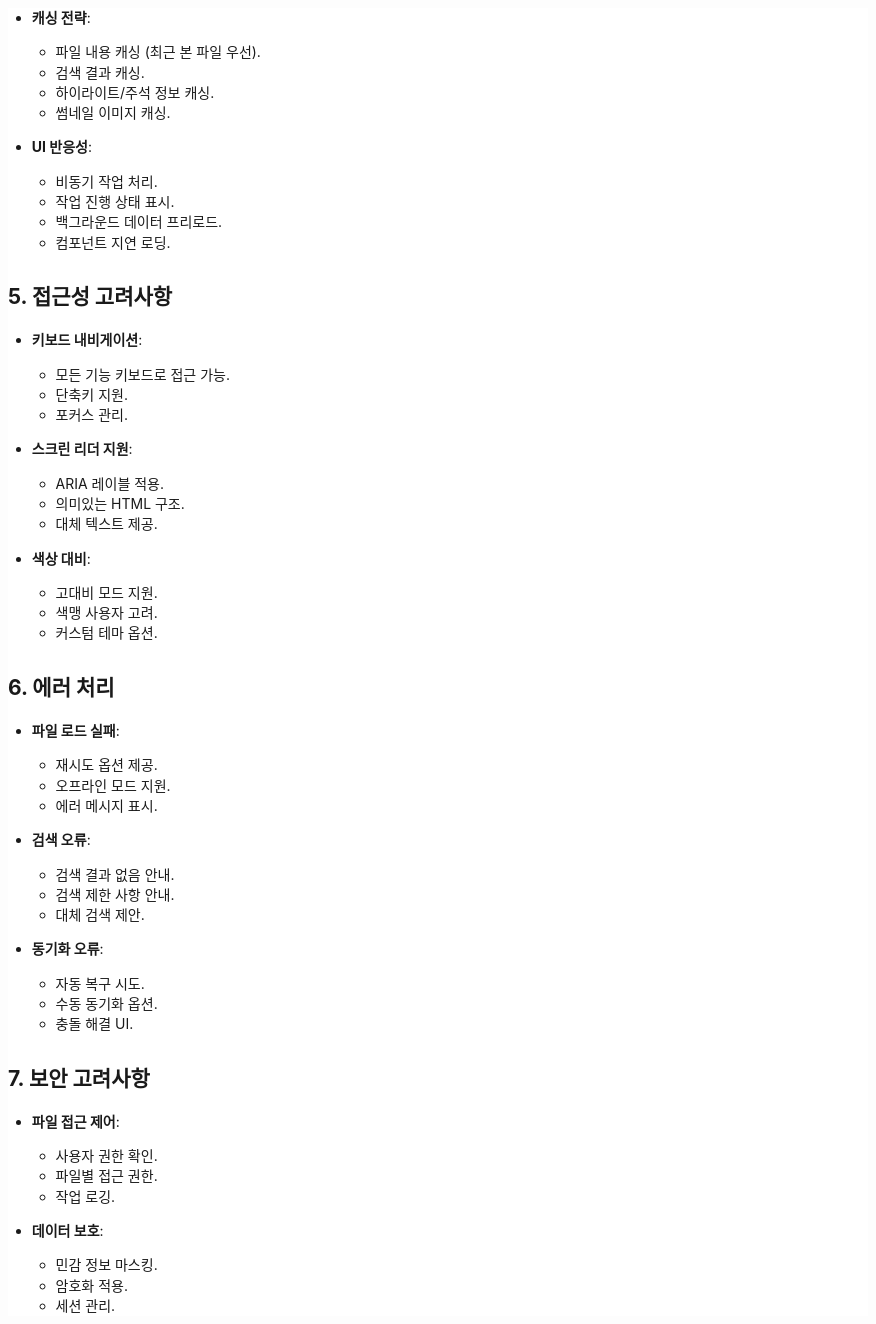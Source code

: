 - **캐싱 전략**:
  - 파일 내용 캐싱 (최근 본 파일 우선).
  - 검색 결과 캐싱.
  - 하이라이트/주석 정보 캐싱.
  - 썸네일 이미지 캐싱.

- **UI 반응성**:
  - 비동기 작업 처리.
  - 작업 진행 상태 표시.
  - 백그라운드 데이터 프리로드.
  - 컴포넌트 지연 로딩.

## 5. 접근성 고려사항
- **키보드 내비게이션**:
  - 모든 기능 키보드로 접근 가능.
  - 단축키 지원.
  - 포커스 관리.

- **스크린 리더 지원**:
  - ARIA 레이블 적용.
  - 의미있는 HTML 구조.
  - 대체 텍스트 제공.

- **색상 대비**:
  - 고대비 모드 지원.
  - 색맹 사용자 고려.
  - 커스텀 테마 옵션.

## 6. 에러 처리
- **파일 로드 실패**:
  - 재시도 옵션 제공.
  - 오프라인 모드 지원.
  - 에러 메시지 표시.

- **검색 오류**:
  - 검색 결과 없음 안내.
  - 검색 제한 사항 안내.
  - 대체 검색 제안.

- **동기화 오류**:
  - 자동 복구 시도.
  - 수동 동기화 옵션.
  - 충돌 해결 UI.

## 7. 보안 고려사항
- **파일 접근 제어**:
  - 사용자 권한 확인.
  - 파일별 접근 권한.
  - 작업 로깅.

- **데이터 보호**:
  - 민감 정보 마스킹.
  - 암호화 적용.
  - 세션 관리.
